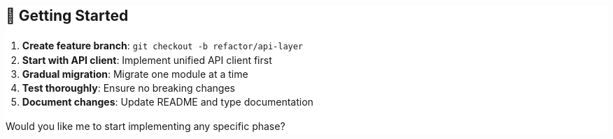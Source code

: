 
## 🚀 **Getting Started**

1. **Create feature branch**: `git checkout -b refactor/api-layer`
2. **Start with API client**: Implement unified API client first
3. **Gradual migration**: Migrate one module at a time
4. **Test thoroughly**: Ensure no breaking changes
5. **Document changes**: Update README and type documentation

Would you like me to start implementing any specific phase?
